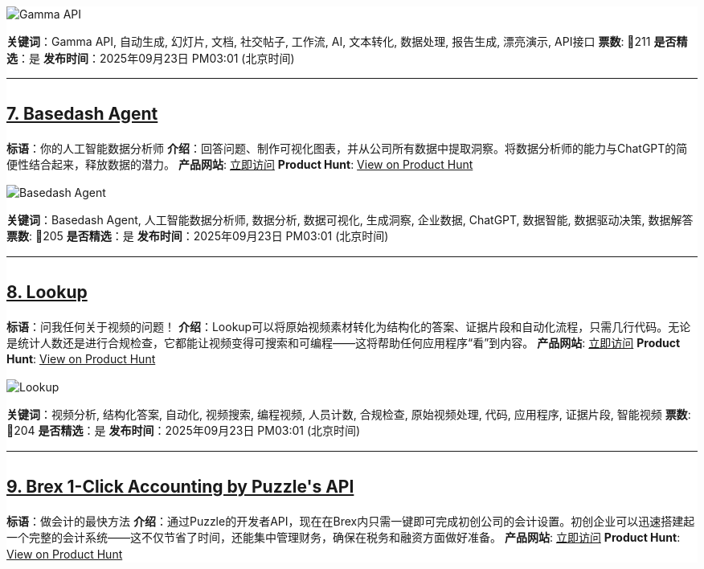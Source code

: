 ![Gamma API]()

**关键词**：Gamma API, 自动生成, 幻灯片, 文档, 社交帖子, 工作流, AI, 文本转化, 数据处理, 报告生成, 漂亮演示, API接口
**票数**: 🔺211
**是否精选**：是
**发布时间**：2025年09月23日 PM03:01 (北京时间)

---

## [7. Basedash Agent](https://www.producthunt.com/products/basedash?utm_campaign=producthunt-api&utm_medium=api-v2&utm_source=Application%3A+daily+ph+%28ID%3A+133301%29)
**标语**：你的人工智能数据分析师
**介绍**：回答问题、制作可视化图表，并从公司所有数据中提取洞察。将数据分析师的能力与ChatGPT的简便性结合起来，释放数据的潜力。
**产品网站**: [立即访问](https://www.producthunt.com/r/VGWMYKZC2WOIJK?utm_campaign=producthunt-api&utm_medium=api-v2&utm_source=Application%3A+daily+ph+%28ID%3A+133301%29)
**Product Hunt**: [View on Product Hunt](https://www.producthunt.com/products/basedash?utm_campaign=producthunt-api&utm_medium=api-v2&utm_source=Application%3A+daily+ph+%28ID%3A+133301%29)

![Basedash Agent]()

**关键词**：Basedash Agent, 人工智能数据分析师, 数据分析, 数据可视化, 生成洞察, 企业数据, ChatGPT, 数据智能, 数据驱动决策, 数据解答
**票数**: 🔺205
**是否精选**：是
**发布时间**：2025年09月23日 PM03:01 (北京时间)

---

## [8. Lookup](https://www.producthunt.com/products/lookup-4?utm_campaign=producthunt-api&utm_medium=api-v2&utm_source=Application%3A+daily+ph+%28ID%3A+133301%29)
**标语**：问我任何关于视频的问题！
**介绍**：Lookup可以将原始视频素材转化为结构化的答案、证据片段和自动化流程，只需几行代码。无论是统计人数还是进行合规检查，它都能让视频变得可搜索和可编程——这将帮助任何应用程序“看”到内容。
**产品网站**: [立即访问](https://www.producthunt.com/r/6HUQXZCLKS6S2E?utm_campaign=producthunt-api&utm_medium=api-v2&utm_source=Application%3A+daily+ph+%28ID%3A+133301%29)
**Product Hunt**: [View on Product Hunt](https://www.producthunt.com/products/lookup-4?utm_campaign=producthunt-api&utm_medium=api-v2&utm_source=Application%3A+daily+ph+%28ID%3A+133301%29)

![Lookup]()

**关键词**：视频分析, 结构化答案, 自动化, 视频搜索, 编程视频, 人员计数, 合规检查, 原始视频处理, 代码, 应用程序, 证据片段, 智能视频
**票数**: 🔺204
**是否精选**：是
**发布时间**：2025年09月23日 PM03:01 (北京时间)

---

## [9. Brex 1-Click Accounting by Puzzle's API](https://www.producthunt.com/products/puzzle?utm_campaign=producthunt-api&utm_medium=api-v2&utm_source=Application%3A+daily+ph+%28ID%3A+133301%29)
**标语**：做会计的最快方法
**介绍**：通过Puzzle的开发者API，现在在Brex内只需一键即可完成初创公司的会计设置。初创企业可以迅速搭建起一个完整的会计系统——这不仅节省了时间，还能集中管理财务，确保在税务和融资方面做好准备。
**产品网站**: [立即访问](https://www.producthunt.com/r/GAL3Z47JFQ6E2F?utm_campaign=producthunt-api&utm_medium=api-v2&utm_source=Application%3A+daily+ph+%28ID%3A+133301%29)
**Product Hunt**: [View on Product Hunt](https://www.producthunt.com/products/puzzle?utm_campaign=producthunt-api&utm_medium=api-v2&utm_source=Application%3A+daily+ph+%28ID%3A+133301%29)
